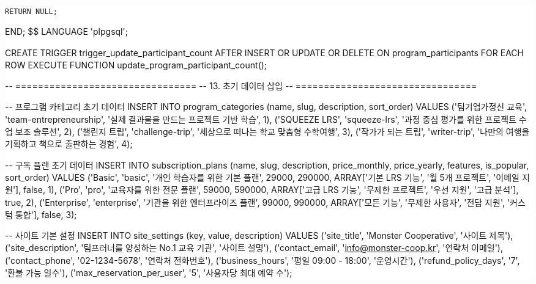     RETURN NULL;
END;
$$ LANGUAGE 'plpgsql';

CREATE TRIGGER trigger_update_participant_count
    AFTER INSERT OR UPDATE OR DELETE ON program_participants
    FOR EACH ROW EXECUTE FUNCTION update_program_participant_count();

-- ================================
-- 13. 초기 데이터 삽입
-- ================================

-- 프로그램 카테고리 초기 데이터
INSERT INTO program_categories (name, slug, description, sort_order) VALUES
('팀기업가정신 교육', 'team-entrepreneurship', '실제 결과물을 만드는 프로젝트 기반 학습', 1),
('SQUEEZE LRS', 'squeeze-lrs', '과정 중심 평가를 위한 프로젝트 수업 보조 솔루션', 2),
('챌린지 트립', 'challenge-trip', '세상으로 떠나는 학교 맞춤형 수학여행', 3),
('작가가 되는 트립', 'writer-trip', '나만의 여행을 기획하고 책으로 출판하는 경험', 4);

-- 구독 플랜 초기 데이터
INSERT INTO subscription_plans (name, slug, description, price_monthly, price_yearly, features, is_popular, sort_order) VALUES
('Basic', 'basic', '개인 학습자를 위한 기본 플랜', 29000, 290000, 
 ARRAY['기본 LRS 기능', '월 5개 프로젝트', '이메일 지원'], false, 1),
('Pro', 'pro', '교육자를 위한 전문 플랜', 59000, 590000, 
 ARRAY['고급 LRS 기능', '무제한 프로젝트', '우선 지원', '고급 분석'], true, 2),
('Enterprise', 'enterprise', '기관을 위한 엔터프라이즈 플랜', 99000, 990000, 
 ARRAY['모든 기능', '무제한 사용자', '전담 지원', '커스텀 통합'], false, 3);

-- 사이트 기본 설정
INSERT INTO site_settings (key, value, description) VALUES
('site_title', 'Monster Cooperative', '사이트 제목'),
('site_description', '팀프러너를 양성하는 No.1 교육 기관', '사이트 설명'),
('contact_email', 'info@monster-coop.kr', '연락처 이메일'),
('contact_phone', '02-1234-5678', '연락처 전화번호'),
('business_hours', '평일 09:00 - 18:00', '운영시간'),
('refund_policy_days', '7', '환불 가능 일수'),
('max_reservation_per_user', '5', '사용자당 최대 예약 수');